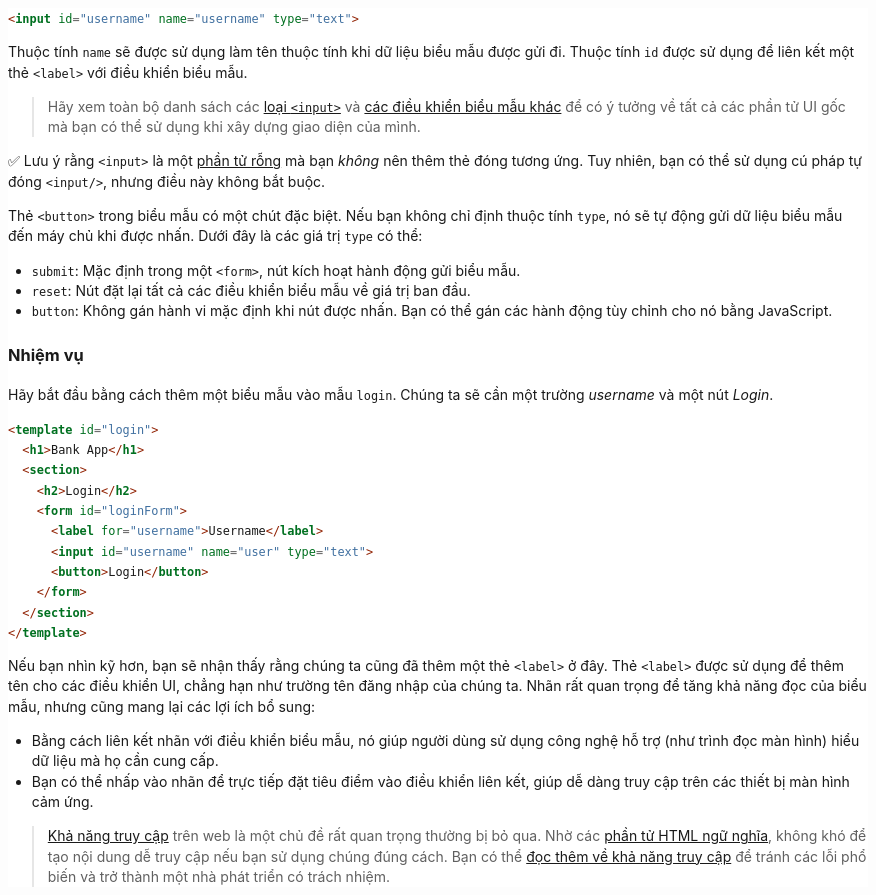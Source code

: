 ```html
<input id="username" name="username" type="text">
```

Thuộc tính `name` sẽ được sử dụng làm tên thuộc tính khi dữ liệu biểu mẫu được gửi đi. Thuộc tính `id` được sử dụng để liên kết một thẻ `<label>` với điều khiển biểu mẫu.

> Hãy xem toàn bộ danh sách các [loại `<input>`](https://developer.mozilla.org/docs/Web/HTML/Element/input) và [các điều khiển biểu mẫu khác](https://developer.mozilla.org/docs/Learn/Forms/Other_form_controls) để có ý tưởng về tất cả các phần tử UI gốc mà bạn có thể sử dụng khi xây dựng giao diện của mình.

✅ Lưu ý rằng `<input>` là một [phần tử rỗng](https://developer.mozilla.org/docs/Glossary/Empty_element) mà bạn *không* nên thêm thẻ đóng tương ứng. Tuy nhiên, bạn có thể sử dụng cú pháp tự đóng `<input/>`, nhưng điều này không bắt buộc.

Thẻ `<button>` trong biểu mẫu có một chút đặc biệt. Nếu bạn không chỉ định thuộc tính `type`, nó sẽ tự động gửi dữ liệu biểu mẫu đến máy chủ khi được nhấn. Dưới đây là các giá trị `type` có thể:

- `submit`: Mặc định trong một `<form>`, nút kích hoạt hành động gửi biểu mẫu.
- `reset`: Nút đặt lại tất cả các điều khiển biểu mẫu về giá trị ban đầu.
- `button`: Không gán hành vi mặc định khi nút được nhấn. Bạn có thể gán các hành động tùy chỉnh cho nó bằng JavaScript.

### Nhiệm vụ

Hãy bắt đầu bằng cách thêm một biểu mẫu vào mẫu `login`. Chúng ta sẽ cần một trường *username* và một nút *Login*.

```html
<template id="login">
  <h1>Bank App</h1>
  <section>
    <h2>Login</h2>
    <form id="loginForm">
      <label for="username">Username</label>
      <input id="username" name="user" type="text">
      <button>Login</button>
    </form>
  </section>
</template>
```

Nếu bạn nhìn kỹ hơn, bạn sẽ nhận thấy rằng chúng ta cũng đã thêm một thẻ `<label>` ở đây. Thẻ `<label>` được sử dụng để thêm tên cho các điều khiển UI, chẳng hạn như trường tên đăng nhập của chúng ta. Nhãn rất quan trọng để tăng khả năng đọc của biểu mẫu, nhưng cũng mang lại các lợi ích bổ sung:

- Bằng cách liên kết nhãn với điều khiển biểu mẫu, nó giúp người dùng sử dụng công nghệ hỗ trợ (như trình đọc màn hình) hiểu dữ liệu mà họ cần cung cấp.
- Bạn có thể nhấp vào nhãn để trực tiếp đặt tiêu điểm vào điều khiển liên kết, giúp dễ dàng truy cập trên các thiết bị màn hình cảm ứng.

> [Khả năng truy cập](https://developer.mozilla.org/docs/Learn/Accessibility/What_is_accessibility) trên web là một chủ đề rất quan trọng thường bị bỏ qua. Nhờ các [phần tử HTML ngữ nghĩa](https://developer.mozilla.org/docs/Learn/Accessibility/HTML), không khó để tạo nội dung dễ truy cập nếu bạn sử dụng chúng đúng cách. Bạn có thể [đọc thêm về khả năng truy cập](https://developer.mozilla.org/docs/Web/Accessibility) để tránh các lỗi phổ biến và trở thành một nhà phát triển có trách nhiệm.

